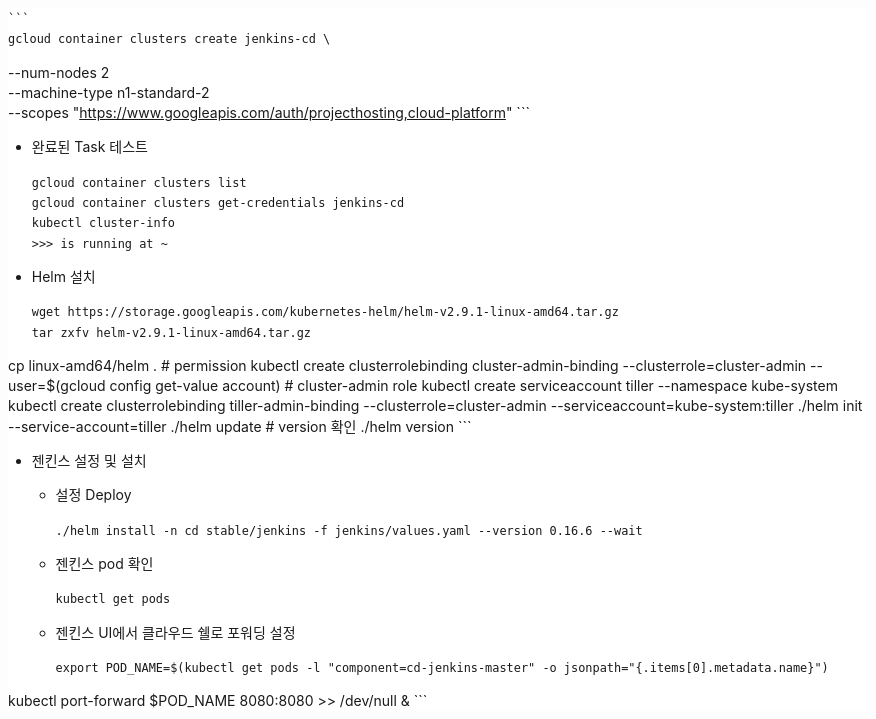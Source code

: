 	```
	gcloud container clusters create jenkins-cd \
--num-nodes 2 \
--machine-type n1-standard-2 \
--scopes "https://www.googleapis.com/auth/projecthosting,cloud-platform"
	```

- 완료된 Task 테스트

	```
	gcloud container clusters list
	gcloud container clusters get-credentials jenkins-cd
	kubectl cluster-info
	>>> is running at ~
	```

- Helm 설치
	
	```
	wget https://storage.googleapis.com/kubernetes-helm/helm-v2.9.1-linux-amd64.tar.gz
	tar zxfv helm-v2.9.1-linux-amd64.tar.gz
cp linux-amd64/helm .
	# permission
	kubectl create clusterrolebinding cluster-admin-binding --clusterrole=cluster-admin --user=$(gcloud config get-value account)
	# cluster-admin role
	kubectl create serviceaccount tiller --namespace kube-system
kubectl create clusterrolebinding tiller-admin-binding --clusterrole=cluster-admin --serviceaccount=kube-system:tiller
	./helm init --service-account=tiller
	./helm update
	# version 확인
	./helm version
	```
	
- 젠킨스 설정 및 설치
	- 설정 Deploy
		
		```
		./helm install -n cd stable/jenkins -f jenkins/values.yaml --version 0.16.6 --wait
		```
	
	- 젠킨스 pod 확인

		```
		kubectl get pods
		```
	
	- 젠킨스 UI에서 클라우드 쉘로 포워딩 설정

		```
		export POD_NAME=$(kubectl get pods -l "component=cd-jenkins-master" -o jsonpath="{.items[0].metadata.name}")
kubectl port-forward $POD_NAME 8080:8080 >> /dev/null &
		```
	